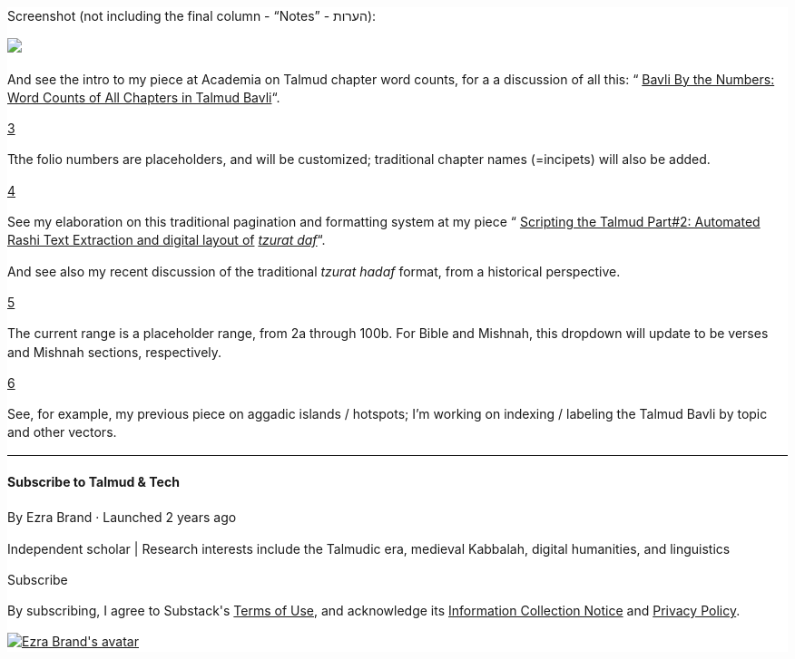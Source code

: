 Screenshot (not including the final column - “Notes” - הערות):

[![](https://substackcdn.com/image/fetch/$s_!VU_e!,w_1456,c_limit,f_auto,q_auto:good,fl_progressive:steep/https%3A%2F%2Fsubstack-post-media.s3.amazonaws.com%2Fpublic%2Fimages%2F92ce21b6-5456-4a97-86cb-afdb82faddec_685x805.png)](https://substackcdn.com/image/fetch/$s_!VU_e!,f_auto,q_auto:good,fl_progressive:steep/https%3A%2F%2Fsubstack-post-media.s3.amazonaws.com%2Fpublic%2Fimages%2F92ce21b6-5456-4a97-86cb-afdb82faddec_685x805.png)

And see the intro to my piece at Academia on Talmud chapter word counts, for a a discussion of all this: “ [Bavli By the Numbers: Word Counts of All Chapters in Talmud Bavli](https://www.academia.edu/106741146/Bavli_By_the_Numbers_Word_Counts_of_All_Chapters_in_Talmud_Bavli)“.

[3](https://www.ezrabrand.com/p/designing-chavrutai-building-a-customized#footnote-anchor-3-162597452)

Tthe folio numbers are placeholders, and will be customized; traditional chapter names (=incipets) will also be added.

[4](https://www.ezrabrand.com/p/designing-chavrutai-building-a-customized#footnote-anchor-4-162597452)

See my elaboration on this traditional pagination and formatting system at my piece “ [Scripting the Talmud Part#2: Automated Rashi Text Extraction and digital layout of](https://www.ezrabrand.com/p/scripting-the-talmud-part2-automated) _[tzurat daf](https://www.ezrabrand.com/p/scripting-the-talmud-part2-automated)_“.

And see also my recent discussion of the traditional _tzurat hadaf_ format, from a historical perspective.

[5](https://www.ezrabrand.com/p/designing-chavrutai-building-a-customized#footnote-anchor-5-162597452)

The current range is a placeholder range, from 2a through 100b. For Bible and Mishnah, this dropdown will update to be verses and Mishnah sections, respectively.

[6](https://www.ezrabrand.com/p/designing-chavrutai-building-a-customized#footnote-anchor-6-162597452)

See, for example, my previous piece on aggadic islands / hotspots; I’m working on indexing / labeling the Talmud Bavli by topic and other vectors.

* * *

#### Subscribe to Talmud & Tech

By Ezra Brand · Launched 2 years ago

Independent scholar \| Research interests include the Talmudic era, medieval Kabbalah, digital humanities, and linguistics

Subscribe

By subscribing, I agree to Substack's [Terms of Use](https://substack.com/tos), and acknowledge its [Information Collection Notice](https://substack.com/ccpa#personal-data-collected) and [Privacy Policy](https://substack.com/privacy).

[![Ezra Brand's avatar](https://substackcdn.com/image/fetch/$s_!Xs03!,w_32,h_32,c_fill,f_auto,q_auto:good,fl_progressive:steep/https%3A%2F%2Fsubstack-post-media.s3.amazonaws.com%2Fpublic%2Fimages%2Fa2df26d1-104c-4ea0-8f29-63b78b228478_1149x1163.jpeg)](https://substack.com/profile/4907315-ezra-brand)
